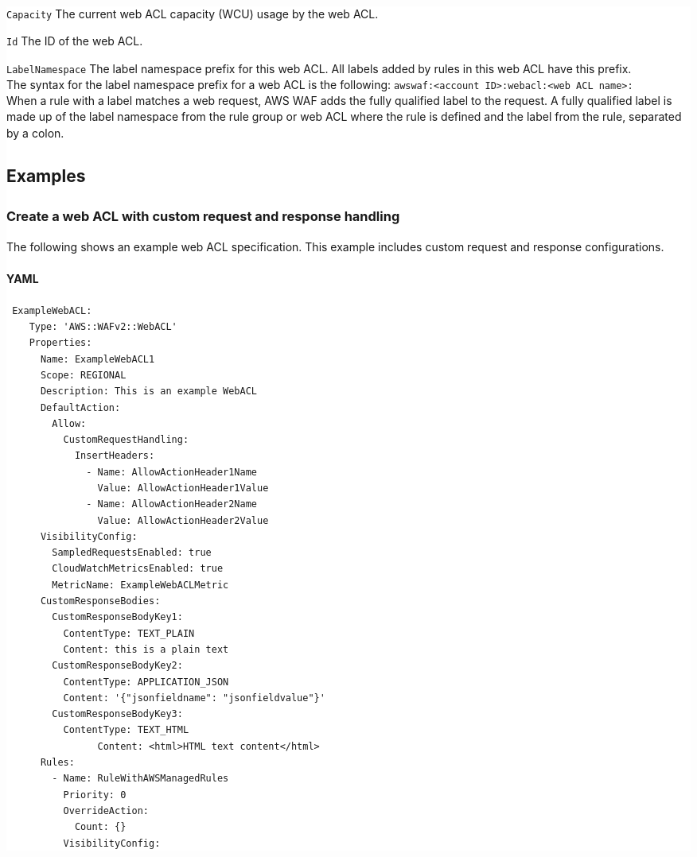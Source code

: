 `Capacity`  <a name="Capacity-fn::getatt"></a>
The current web ACL capacity \(WCU\) usage by the web ACL\. 

`Id`  <a name="Id-fn::getatt"></a>
The ID of the web ACL\.

`LabelNamespace`  <a name="LabelNamespace-fn::getatt"></a>
The label namespace prefix for this web ACL\. All labels added by rules in this web ACL have this prefix\.  
The syntax for the label namespace prefix for a web ACL is the following: `awswaf:<account ID>:webacl:<web ACL name>:`  
When a rule with a label matches a web request, AWS WAF adds the fully qualified label to the request\. A fully qualified label is made up of the label namespace from the rule group or web ACL where the rule is defined and the label from the rule, separated by a colon\.

## Examples<a name="aws-resource-wafv2-webacl--examples"></a>



### Create a web ACL with custom request and response handling<a name="aws-resource-wafv2-webacl--examples--Create_a_web_ACL_with_custom_request_and_response_handling"></a>

The following shows an example web ACL specification\. This example includes custom request and response configurations\.

#### YAML<a name="aws-resource-wafv2-webacl--examples--Create_a_web_ACL_with_custom_request_and_response_handling--yaml"></a>

```
 ExampleWebACL:
    Type: 'AWS::WAFv2::WebACL'
    Properties:
      Name: ExampleWebACL1
      Scope: REGIONAL
      Description: This is an example WebACL
      DefaultAction:
        Allow:
          CustomRequestHandling:
            InsertHeaders:
              - Name: AllowActionHeader1Name
                Value: AllowActionHeader1Value
              - Name: AllowActionHeader2Name
                Value: AllowActionHeader2Value
      VisibilityConfig:
        SampledRequestsEnabled: true
        CloudWatchMetricsEnabled: true
        MetricName: ExampleWebACLMetric
      CustomResponseBodies:
        CustomResponseBodyKey1:
          ContentType: TEXT_PLAIN
          Content: this is a plain text
        CustomResponseBodyKey2:
          ContentType: APPLICATION_JSON
          Content: '{"jsonfieldname": "jsonfieldvalue"}'
        CustomResponseBodyKey3:
          ContentType: TEXT_HTML
                Content: <html>HTML text content</html>
      Rules:
        - Name: RuleWithAWSManagedRules
          Priority: 0
          OverrideAction:
            Count: {}
          VisibilityConfig:
```